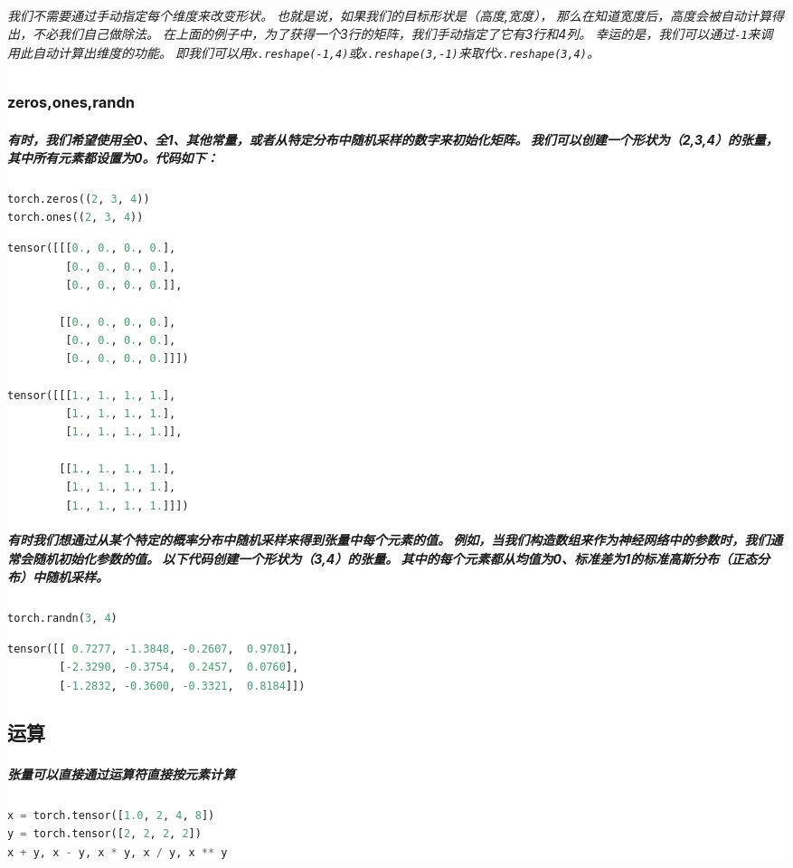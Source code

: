 ###### 我们不需要通过手动指定每个维度来改变形状。 也就是说，如果我们的目标形状是（高度,宽度）， 那么在知道宽度后，高度会被自动计算得出，不必我们自己做除法。 在上面的例子中，为了获得一个3行的矩阵，我们手动指定了它有3行和4列。 幸运的是，我们可以通过`-1`来调用此自动计算出维度的功能。 即我们可以用`x.reshape(-1,4)`或`x.reshape(3,-1)`来取代`x.reshape(3,4)`。

### zeros,ones,randn

##### 有时，我们希望使用全0、全1、其他常量，或者从特定分布中随机采样的数字来初始化矩阵。 我们可以创建一个形状为（2,3,4）的张量，其中所有元素都设置为0。代码如下：

```python
torch.zeros((2, 3, 4))
torch.ones((2, 3, 4))
```

```python
tensor([[[0., 0., 0., 0.],
         [0., 0., 0., 0.],
         [0., 0., 0., 0.]],

        [[0., 0., 0., 0.],
         [0., 0., 0., 0.],
         [0., 0., 0., 0.]]])
         
tensor([[[1., 1., 1., 1.],
         [1., 1., 1., 1.],
         [1., 1., 1., 1.]],

        [[1., 1., 1., 1.],
         [1., 1., 1., 1.],
         [1., 1., 1., 1.]]])
```

##### 有时我们想通过从某个特定的概率分布中随机采样来得到张量中每个元素的值。 例如，当我们构造数组来作为神经网络中的参数时，我们通常会随机初始化参数的值。 以下代码创建一个形状为（3,4）的张量。 其中的每个元素都从均值为0、标准差为1的标准高斯分布（正态分布）中随机采样。

```python
torch.randn(3, 4)
```

```python
tensor([[ 0.7277, -1.3848, -0.2607,  0.9701],
        [-2.3290, -0.3754,  0.2457,  0.0760],
        [-1.2832, -0.3600, -0.3321,  0.8184]])
```

## 运算

##### 张量可以直接通过运算符直接按元素计算

```python
x = torch.tensor([1.0, 2, 4, 8])
y = torch.tensor([2, 2, 2, 2])
x + y, x - y, x * y, x / y, x ** y  
```

